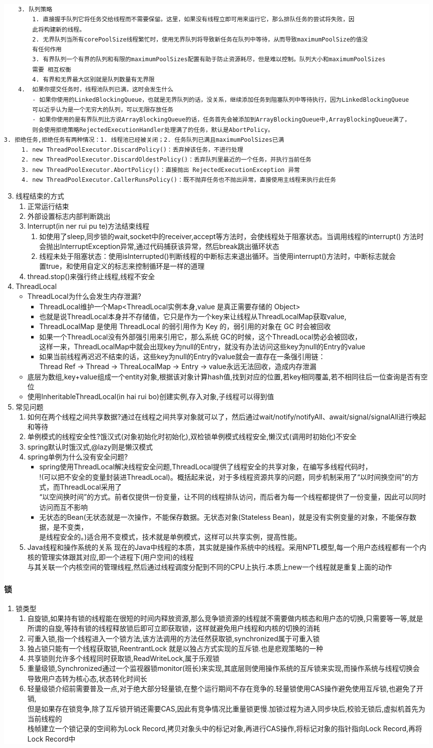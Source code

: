         3. 队列策略
            1. 直接握手队列它将任务交给线程而不需要保留。这里，如果没有线程立即可用来运行它，那么排队任务的尝试将失败，因  
            此将构建新的线程。
            2. 无界队列当所有corePoolSize线程繁忙时，使用无界队列将导致新任务在队列中等待，从而导致maximumPoolSize的值没  
            有任何作用
            3. 有界队列一个有界的队列和有限的maximumPoolSizes配置有助于防止资源耗尽，但是难以控制。队列大小和maximumPoolSizes  
            需要 相互权衡 
            4. 有界和无界最大区别就是队列数量有无界限
        4.  如果你提交任务时，线程池队列已满，这时会发⽣什么
            - 如果你使⽤的LinkedBlockingQueue，也就是⽆界队列的话，没关系，继续添加任务到阻塞队列中等待执⾏，因为LinkedBlockingQueue  
            可以近乎认为是⼀个⽆穷⼤的队列，可以⽆限存放任务
            - 如果你使⽤的是有界队列⽐⽅说ArrayBlockingQueue的话，任务⾸先会被添加到ArrayBlockingQueue中,ArrayBlockingQueue满了，  
            则会使⽤拒绝策略RejectedExecutionHandler处理满了的任务，默认是AbortPolicy。
    3. 拒绝任务,拒绝任务有两种情况：1. 线程池已经被关闭；2. 任务队列已满且maximumPoolSizes已满  
         1. new ThreadPoolExecutor.DiscardPolicy()：丢弃掉该任务，不进行处理
         2. new ThreadPoolExecutor.DiscardOldestPolicy()：丢弃队列里最近的一个任务，并执行当前任务
         3. new ThreadPoolExecutor.AbortPolicy()：直接抛出 RejectedExecutionException 异常
         4. new ThreadPoolExecutor.CallerRunsPolicy()：既不抛弃任务也不抛出异常，直接使用主线程来执行此任务
3. 线程结束的方式
    1. 正常运行结束
    2. 外部设置标志内部判断跳出
    3. Interrupt(in ner rui pu te)方法结束线程  
        1. 如使用了sleep,同步锁的wait,socket中的receiver,accept等方法时，会使线程处于阻塞状态。当调用线程的interrupt() 方法时会抛出InterruptException异常,通过代码捕获该异常，然后break跳出循环状态
        2. 线程未处于阻塞状态：使用isInterrupted()判断线程的中断标志来退出循环。当使用interrupt()方法时，中断标志就会  
        置true，和使用自定义的标志来控制循环是一样的道理
    4. thread.stop()来强行终止线程,线程不安全
4. ThreadLocal
    * ThreadLocal为什么会发⽣内存泄漏?
        - ThreadLocal维护一个Map<ThreadLocal实例本身,value 是真正需要存储的 Object>
        - 也就是说ThreadLocal本身并不存储值，它只是作为⼀个key来让线程从ThreadLocalMap获取value,
        - ThreadLocalMap 是使⽤ ThreadLocal 的弱引⽤作为 Key 的，弱引⽤的对象在 GC 时会被回收
        - 如果⼀个ThreadLocal没有外部强引⽤来引⽤它，那么系统 GC的时候，这个ThreadLocal势必会被回收，  
        这样⼀来，ThreadLocalMap中就会出现key为null的Entry，就没有办法访问这些key为null的Entry的value
        - 如果当前线程再迟迟不结束的话，这些key为null的Entry的value就会⼀直存在⼀条强引⽤链：  
        Thread Ref -> Thread -> ThreaLocalMap -> Entry -> value永远⽆法回收，造成内存泄漏
    * 底层为数组,key+value组成一个entity对象,根据该对象计算hash值,找到对应的位置,若key相同覆盖,若不相同往后一位查询是否有空位
    * 使用InheritableThreadLocal(in hai rui bo)创建实例,存入对象,子线程可以得到值
5. 常见问题
    1. 如何在两个线程之间共享数据?通过在线程之间共享对象就可以了，然后通过wait/notify/notifyAll、await/signal/signalAll进⾏唤起和等待
    2. 单例模式的线程安全性?饿汉式(对象初始化时初始化),双检锁单例模式线程安全,懒汉式(调用时初始化)不安全
    3. spring默认时饿汉式,@lazy则是懒汉模式
    4. spring单例为什么没有安全问题?
        - spring使⽤ThreadLocal解决线程安全问题,ThreadLocal提供了线程安全的共享对象，在编写多线程代码时，  
        !(可以把不安全的变量封装进ThreadLocal)。概括起来说，对于多线程资源共享的问题，同步机制采⽤了“以时间换空间”的⽅式，⽽ThreadLocal采⽤了  
        “以空间换时间”的⽅式。前者仅提供⼀份变量，让不同的线程排队访问，⽽后者为每⼀个线程都提供了⼀份变量，因此可以同时访问⽽互不影响
        - ⽆状态的Bean(⽆状态就是⼀次操作，不能保存数据。⽆状态对象(Stateless Bean)，就是没有实例变量的对象，不能保存数据，是不变类，  
        是线程安全的。)适合⽤不变模式，技术就是单例模式，这样可以共享实例，提⾼性能。
    5. Java线程和操作系统的关系
        现在的Java中线程的本质，其实就是操作系统中的线程。采用NPTL模型,每一个用户态线程都有一个内核的管理实体跟其对应,即一个进程下(用户空间)的线程  
        与其关联一个内核空间的管理线程,然后通过线程调度分配到不同的CPU上执行.本质上new一个线程就是重复上面的动作
### 锁
1. 锁类型
    1. 自旋锁,如果持有锁的线程能在很短的时间内释放资源,那么竞争锁资源的线程就不需要做内核态和用户态的切换,只需要等一等,就是  
         所谓的自旋,等持有锁的线程释放锁后即可立即获取锁，这样就避免用户线程和内核的切换的消耗
    2. 可重入锁,指一个线程进入一个锁方法,该方法调用的方法任然获取锁,synchronized属于可重入锁
    3. 独占锁只能有一个线程获取锁,ReentrantLock 就是以独占方式实现的互斥锁.也是悲观策略的一种
    4. 共享锁则允许多个线程同时获取锁,ReadWriteLock,属于乐观锁
    5. 重量级锁,Synchronized通过一个监视器锁monitor(班长)来实现,其底层则使用操作系统的互斥锁来实现,而操作系统与线程切换会  
        导致用户态转为核心态,状态转化时间长
    6. 轻量级锁介绍前需要普及一点,对于绝大部分轻量锁,在整个运行期间不存在竞争的.轻量锁使用CAS操作避免使用互斥锁,也避免了开销,  
        但是如果存在锁竞争,除了互斥锁开销还需要CAS,因此有竞争情况比重量锁更慢.加锁过程为进入同步块后,校验无锁后,虚拟机首先为当前线程的  
        栈帧建立一个锁记录的空间称为Lock Record,拷贝对象头中的标记对象,再进行CAS操作,将标记对象的指针指向Lock Record,再将Lock Record中  